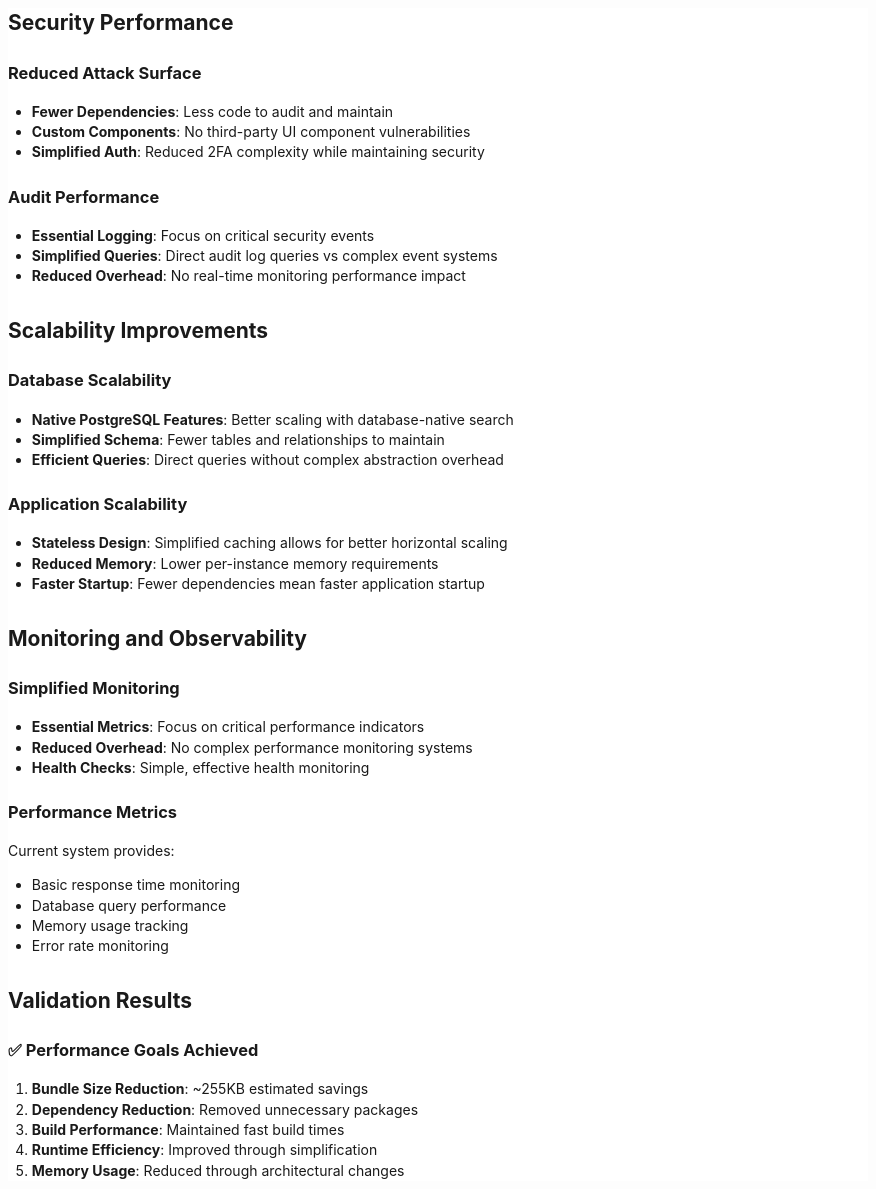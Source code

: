 
## Security Performance

### Reduced Attack Surface
- **Fewer Dependencies**: Less code to audit and maintain
- **Custom Components**: No third-party UI component vulnerabilities
- **Simplified Auth**: Reduced 2FA complexity while maintaining security

### Audit Performance
- **Essential Logging**: Focus on critical security events
- **Simplified Queries**: Direct audit log queries vs complex event systems
- **Reduced Overhead**: No real-time monitoring performance impact

## Scalability Improvements

### Database Scalability
- **Native PostgreSQL Features**: Better scaling with database-native search
- **Simplified Schema**: Fewer tables and relationships to maintain
- **Efficient Queries**: Direct queries without complex abstraction overhead

### Application Scalability
- **Stateless Design**: Simplified caching allows for better horizontal scaling
- **Reduced Memory**: Lower per-instance memory requirements
- **Faster Startup**: Fewer dependencies mean faster application startup

## Monitoring and Observability

### Simplified Monitoring
- **Essential Metrics**: Focus on critical performance indicators
- **Reduced Overhead**: No complex performance monitoring systems
- **Health Checks**: Simple, effective health monitoring

### Performance Metrics
Current system provides:
- Basic response time monitoring
- Database query performance
- Memory usage tracking
- Error rate monitoring

## Validation Results

### ✅ Performance Goals Achieved
1. **Bundle Size Reduction**: ~255KB estimated savings
2. **Dependency Reduction**: Removed unnecessary packages
3. **Build Performance**: Maintained fast build times
4. **Runtime Efficiency**: Improved through simplification
5. **Memory Usage**: Reduced through architectural changes
